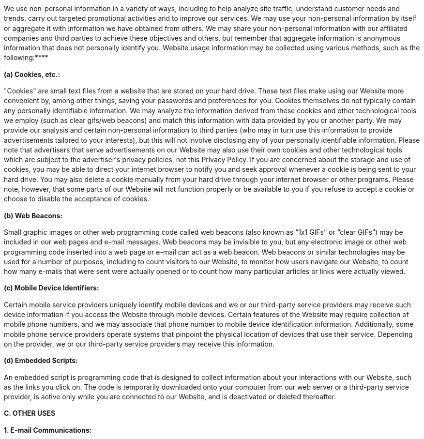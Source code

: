 We use non-personal information in a variety of ways, including to help analyze site traffic, understand customer needs and trends, carry out targeted promotional activities and to improve our services. We may use your non-personal information by itself or aggregate it with information we have obtained from others. We may share your non-personal information with our affiliated companies and third parties to achieve these objectives and others, but remember that aggregate information is anonymous information that does not personally identify you. Website usage information may be collected using various methods, such as the following:****

****(a) Cookies, etc.:****

"Cookies" are small text files from a website that are stored on your hard drive. These text files make using our Website more convenient by, among other things, saving your passwords and preferences for you. Cookies themselves do not typically contain any personally identifiable information. We may analyze the information derived from these cookies and other technological tools we employ (such as clear gifs/web beacons) and match this information with data provided by you or another party. We may provide our analysis and certain non-personal information to third parties (who may in turn use this information to provide advertisements tailored to your interests), but this will not involve disclosing any of your personally identifiable information. Please note that advertisers that serve advertisements on our Website may also use their own cookies and other technological tools which are subject to the advertiser's privacy policies, not this Privacy Policy. If you are concerned about the storage and use of cookies, you may be able to direct your internet browser to notify you and seek approval whenever a cookie is being sent to your hard drive. You may also delete a cookie manually from your hard drive through your internet browser or other programs. Please note, however, that some parts of our Website will not function properly or be available to you if you refuse to accept a cookie or choose to disable the acceptance of cookies.

****(b) Web Beacons:****

Small graphic images or other web programming code called web beacons (also known as “1x1 GIFs” or “clear GIFs”) may be included in our web pages and e-mail messages. Web beacons may be invisible to you, but any electronic image or other web programming code inserted into a web page or e-mail can act as a web beacon. Web beacons or similar technologies may be used for a number of purposes, including to count visitors to our Website, to monitor how users navigate our Website, to count how many e-mails that were sent were actually opened or to count how many particular articles or links were actually viewed.

****(c) Mobile Device Identifiers:****

Certain mobile service providers uniquely identify mobile devices and we or our third-party service providers may receive such device information if you access the Website through mobile devices. Certain features of the Website may require collection of mobile phone numbers, and we may associate that phone number to mobile device identification information. Additionally, some mobile phone service providers operate systems that pinpoint the physical location of devices that use their service. Depending on the provider, we or our third-party service providers may receive this information.

****(d) Embedded Scripts:****

An embedded script is programming code that is designed to collect information about your interactions with our Website, such as the links you click on. The code is temporarily downloaded onto your computer from our web server or a third-party service provider, is active only while you are connected to our Website, and is deactivated or deleted thereafter.

******C. OTHER USES******

****1. **E-mail Communications:******
